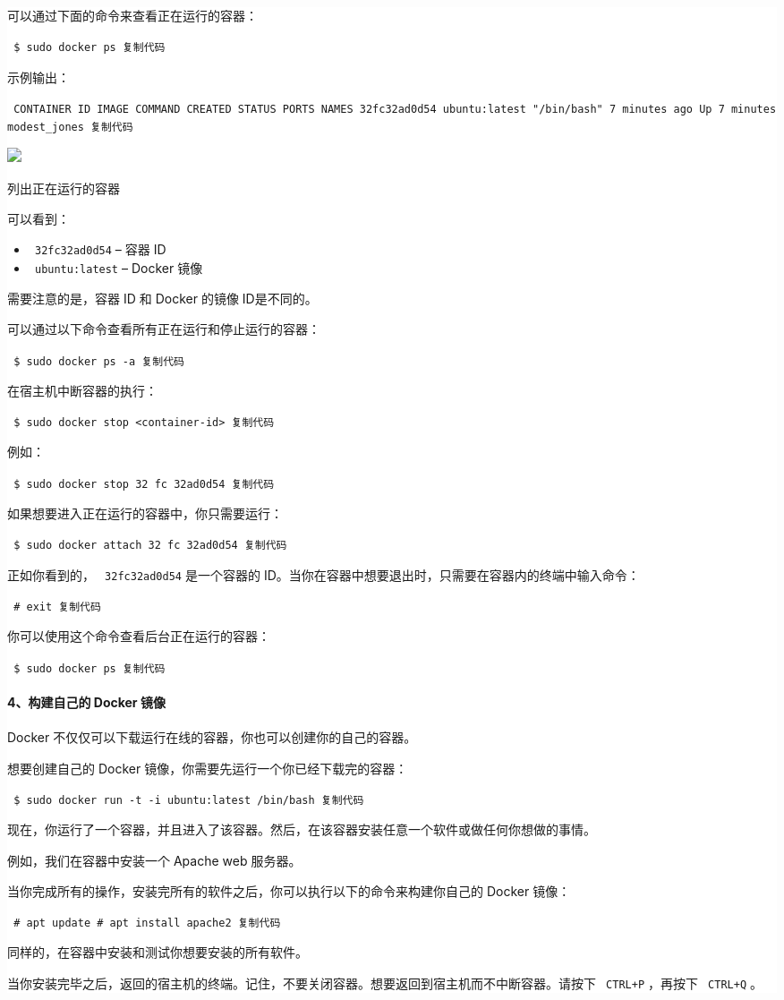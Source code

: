 可以通过下面的命令来查看正在运行的容器：

` $ sudo docker ps 复制代码`

示例输出：

` CONTAINER ID IMAGE COMMAND CREATED STATUS PORTS NAMES 32fc32ad0d54 ubuntu:latest "/bin/bash" 7 minutes ago Up 7 minutes modest_jones 复制代码`

![](https://user-gold-cdn.xitu.io/2019/6/5/16b2804e3ac7dc9c?imageView2/0/w/1280/h/960/ignore-error/1)

列出正在运行的容器

可以看到：

* ` 32fc32ad0d54` – 容器 ID
* ` ubuntu:latest` – Docker 镜像

需要注意的是，容器 ID 和 Docker 的镜像 ID是不同的。

可以通过以下命令查看所有正在运行和停止运行的容器：

` $ sudo docker ps -a 复制代码`

在宿主机中断容器的执行：

` $ sudo docker stop <container-id> 复制代码`

例如：

` $ sudo docker stop 32 fc 32ad0d54 复制代码`

如果想要进入正在运行的容器中，你只需要运行：

` $ sudo docker attach 32 fc 32ad0d54 复制代码`

正如你看到的， ` 32fc32ad0d54` 是一个容器的 ID。当你在容器中想要退出时，只需要在容器内的终端中输入命令：

` # exit 复制代码`

你可以使用这个命令查看后台正在运行的容器：

` $ sudo docker ps 复制代码`

#### 4、构建自己的 Docker 镜像 ####

Docker 不仅仅可以下载运行在线的容器，你也可以创建你的自己的容器。

想要创建自己的 Docker 镜像，你需要先运行一个你已经下载完的容器：

` $ sudo docker run -t -i ubuntu:latest /bin/bash 复制代码`

现在，你运行了一个容器，并且进入了该容器。然后，在该容器安装任意一个软件或做任何你想做的事情。

例如，我们在容器中安装一个 Apache web 服务器。

当你完成所有的操作，安装完所有的软件之后，你可以执行以下的命令来构建你自己的 Docker 镜像：

` # apt update # apt install apache2 复制代码`

同样的，在容器中安装和测试你想要安装的所有软件。

当你安装完毕之后，返回的宿主机的终端。记住，不要关闭容器。想要返回到宿主机而不中断容器。请按下 ` CTRL+P` ，再按下 ` CTRL+Q` 。

